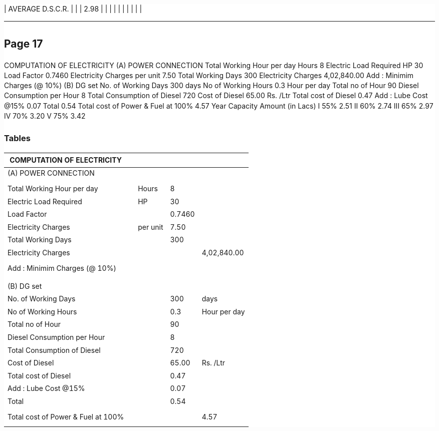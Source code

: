 | AVERAGE D.S.C.R. |  |  | 2.98 |  |  |
|  |  |  |  |  |  |

---

## Page 17

COMPUTATION OF ELECTRICITY (A) POWER CONNECTION Total Working Hour per day Hours 8 Electric Load Required HP 30 Load Factor 0.7460 Electricity Charges per unit 7.50 Total Working Days 300 Electricity Charges 4,02,840.00 Add : Minimim Charges (@ 10%) (B) DG set No. of Working Days 300 days No of Working Hours 0.3 Hour per day Total no of Hour 90 Diesel Consumption per Hour 8 Total Consumption of Diesel 720 Cost of Diesel 65.00 Rs. /Ltr Total cost of Diesel 0.47 Add : Lube Cost @15% 0.07 Total 0.54 Total cost of Power & Fuel at 100% 4.57 Year Capacity Amount (in Lacs) I 55% 2.51 II 60% 2.74 III 65% 2.97 IV 70% 3.20 V 75% 3.42

### Tables

| COMPUTATION OF ELECTRICITY |  |  |  |  |
|---|---|---|---|---|
| (A) POWER CONNECTION |  |  |  |  |
|  |  |  |  |  |
| Total Working Hour per day |  | Hours | 8 |  |
| Electric Load Required |  | HP | 30 |  |
| Load Factor |  |  | 0.7460 |  |
| Electricity Charges |  | per unit | 7.50 |  |
| Total Working Days |  |  | 300 |  |
| Electricity Charges |  |  |  | 4,02,840.00 |
|  |  |  |  |  |
| Add : Minimim Charges (@ 10%) |  |  |  |  |
|  |  |  |  |  |
|  |  |  |  |  |
| (B) DG set |  |  |  |  |
| No. of Working Days |  |  | 300 | days |
| No of Working Hours |  |  | 0.3 | Hour per day |
| Total no of Hour |  |  | 90 |  |
| Diesel Consumption per Hour |  |  | 8 |  |
| Total Consumption of Diesel |  |  | 720 |  |
| Cost of Diesel |  |  | 65.00 | Rs. /Ltr |
| Total cost of Diesel |  |  | 0.47 |  |
| Add : Lube Cost @15% |  |  | 0.07 |  |
| Total |  |  | 0.54 |  |
|  |  |  |  |  |
| Total cost of Power & Fuel at 100% |  |  |  | 4.57 |
|  |  |  |  |  |
